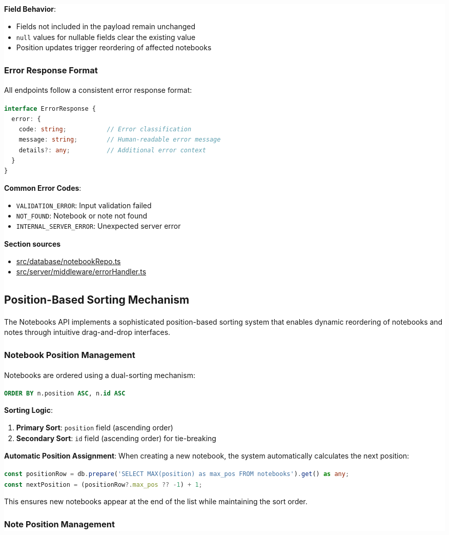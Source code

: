 **Field Behavior**:
- Fields not included in the payload remain unchanged
- `null` values for nullable fields clear the existing value
- Position updates trigger reordering of affected notebooks

### Error Response Format

All endpoints follow a consistent error response format:

```typescript
interface ErrorResponse {
  error: {
    code: string;           // Error classification
    message: string;        // Human-readable error message
    details?: any;          // Additional error context
  }
}
```

**Common Error Codes**:
- `VALIDATION_ERROR`: Input validation failed
- `NOT_FOUND`: Notebook or note not found
- `INTERNAL_SERVER_ERROR`: Unexpected server error

**Section sources**
- [src/database/notebookRepo.ts](file://src/database/notebookRepo.ts#L32-L48)
- [src/server/middleware/errorHandler.ts](file://src/server/middleware/errorHandler.ts#L10-L69)

## Position-Based Sorting Mechanism

The Notebooks API implements a sophisticated position-based sorting system that enables dynamic reordering of notebooks and notes through intuitive drag-and-drop interfaces.

### Notebook Position Management

Notebooks are ordered using a dual-sorting mechanism:

```sql
ORDER BY n.position ASC, n.id ASC
```

**Sorting Logic**:
1. **Primary Sort**: `position` field (ascending order)
2. **Secondary Sort**: `id` field (ascending order) for tie-breaking

**Automatic Position Assignment**:
When creating a new notebook, the system automatically calculates the next position:

```typescript
const positionRow = db.prepare('SELECT MAX(position) as max_pos FROM notebooks').get() as any;
const nextPosition = (positionRow?.max_pos ?? -1) + 1;
```

This ensures new notebooks appear at the end of the list while maintaining the sort order.

### Note Position Management
